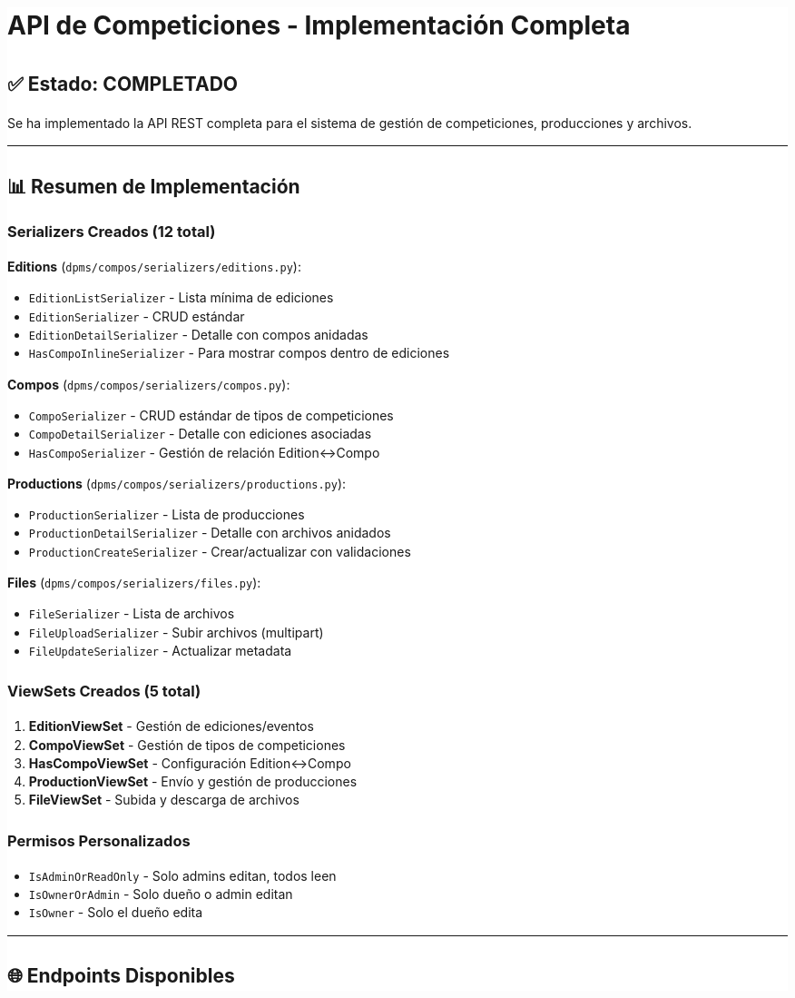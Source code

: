 # API de Competiciones - Implementación Completa

## ✅ Estado: COMPLETADO

Se ha implementado la API REST completa para el sistema de gestión de competiciones, producciones y archivos.

---

## 📊 Resumen de Implementación

### Serializers Creados (12 total)

**Editions** (`dpms/compos/serializers/editions.py`):
- `EditionListSerializer` - Lista mínima de ediciones
- `EditionSerializer` - CRUD estándar
- `EditionDetailSerializer` - Detalle con compos anidadas
- `HasCompoInlineSerializer` - Para mostrar compos dentro de ediciones

**Compos** (`dpms/compos/serializers/compos.py`):
- `CompoSerializer` - CRUD estándar de tipos de competiciones
- `CompoDetailSerializer` - Detalle con ediciones asociadas
- `HasCompoSerializer` - Gestión de relación Edition↔Compo

**Productions** (`dpms/compos/serializers/productions.py`):
- `ProductionSerializer` - Lista de producciones
- `ProductionDetailSerializer` - Detalle con archivos anidados
- `ProductionCreateSerializer` - Crear/actualizar con validaciones

**Files** (`dpms/compos/serializers/files.py`):
- `FileSerializer` - Lista de archivos
- `FileUploadSerializer` - Subir archivos (multipart)
- `FileUpdateSerializer` - Actualizar metadata

### ViewSets Creados (5 total)

1. **EditionViewSet** - Gestión de ediciones/eventos
2. **CompoViewSet** - Gestión de tipos de competiciones
3. **HasCompoViewSet** - Configuración Edition↔Compo
4. **ProductionViewSet** - Envío y gestión de producciones
5. **FileViewSet** - Subida y descarga de archivos

### Permisos Personalizados

- `IsAdminOrReadOnly` - Solo admins editan, todos leen
- `IsOwnerOrAdmin` - Solo dueño o admin editan
- `IsOwner` - Solo el dueño edita

---

## 🌐 Endpoints Disponibles
